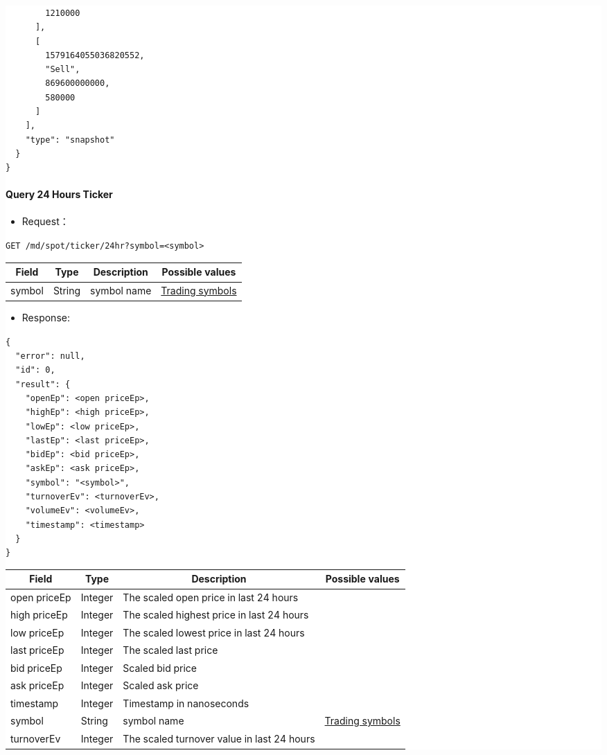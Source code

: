 ```
        1210000
      ],
      [
        1579164055036820552,
        "Sell",
        869600000000,
        580000
      ]
    ],
    "type": "snapshot"
  }
}

```

<a name="query24hrsticker"/>

#### Query 24 Hours Ticker

* Request：
```
GET /md/spot/ticker/24hr?symbol=<symbol>
```

| Field       | Type   | Description                                | Possible values |
|-------------|--------|--------------------------------------------|--------------|
| symbol      | String | symbol name                                | [Trading symbols](#productinfo) |

* Response:
```
{
  "error": null,
  "id": 0,
  "result": {
    "openEp": <open priceEp>,
    "highEp": <high priceEp>,
    "lowEp": <low priceEp>,
    "lastEp": <last priceEp>,
    "bidEp": <bid priceEp>,
    "askEp": <ask priceEp>,
    "symbol": "<symbol>",
    "turnoverEv": <turnoverEv>,
    "volumeEv": <volumeEv>,
    "timestamp": <timestamp>
  }
}
```

| Field         | Type   | Description                                | Possible values |
|---------------|--------|--------------------------------------------|--------------|
| open priceEp  | Integer| The scaled open price in last 24 hours     |              |
| high priceEp  | Integer| The scaled highest price in last 24 hours  |              |
| low priceEp   | Integer| The scaled lowest price in last 24 hours   |              |
| last priceEp  | Integer| The scaled last price                      |              |
| bid priceEp   | Integer| Scaled bid price                           |              |
| ask priceEp   | Integer| Scaled ask price                           |              |
| timestamp     | Integer| Timestamp in nanoseconds                   |              |
| symbol        | String | symbol name                                | [Trading symbols](#productinfo) |
| turnoverEv    | Integer| The scaled turnover value in last 24 hours |              |
